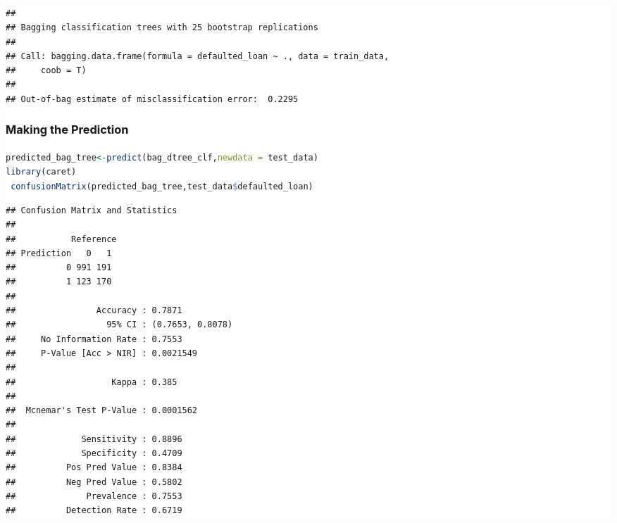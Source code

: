    ## 
    ## Bagging classification trees with 25 bootstrap replications 
    ## 
    ## Call: bagging.data.frame(formula = defaulted_loan ~ ., data = train_data, 
    ##     coob = T)
    ## 
    ## Out-of-bag estimate of misclassification error:  0.2295

### Making the Prediction

``` r
predicted_bag_tree<-predict(bag_dtree_clf,newdata = test_data)
library(caret)
 confusionMatrix(predicted_bag_tree,test_data$defaulted_loan)
```

    ## Confusion Matrix and Statistics
    ## 
    ##           Reference
    ## Prediction   0   1
    ##          0 991 191
    ##          1 123 170
    ##                                           
    ##                Accuracy : 0.7871          
    ##                  95% CI : (0.7653, 0.8078)
    ##     No Information Rate : 0.7553          
    ##     P-Value [Acc > NIR] : 0.0021549       
    ##                                           
    ##                   Kappa : 0.385           
    ##                                           
    ##  Mcnemar's Test P-Value : 0.0001562       
    ##                                           
    ##             Sensitivity : 0.8896          
    ##             Specificity : 0.4709          
    ##          Pos Pred Value : 0.8384          
    ##          Neg Pred Value : 0.5802          
    ##              Prevalence : 0.7553          
    ##          Detection Rate : 0.6719          